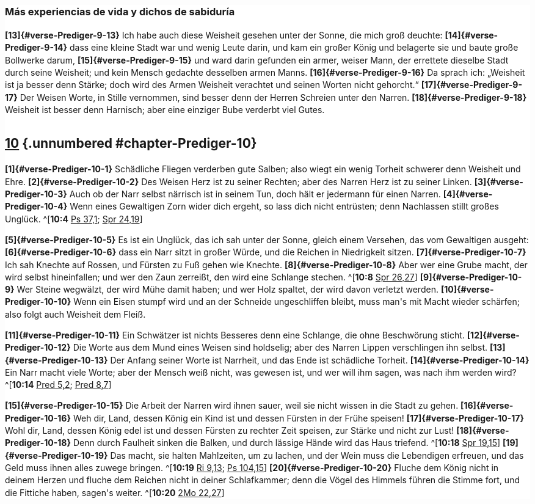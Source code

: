 ### Más experiencias de vida y dichos de sabiduría
**[13]{#verse-Prediger-9-13}** Ich habe auch diese Weisheit gesehen unter der Sonne, die mich groß deuchte: **[14]{#verse-Prediger-9-14}** dass eine kleine Stadt war und wenig Leute darin, und kam ein großer König und belagerte sie und baute große Bollwerke darum, **[15]{#verse-Prediger-9-15}** und ward darin gefunden ein armer, weiser Mann, der errettete dieselbe Stadt durch seine Weisheit; und kein Mensch gedachte desselben armen Manns. **[16]{#verse-Prediger-9-16}** Da sprach ich: „Weisheit ist ja besser denn Stärke; doch wird des Armen Weisheit verachtet und seinen Worten nicht gehorcht.“ **[17]{#verse-Prediger-9-17}** Der Weisen Worte, in Stille vernommen, sind besser denn der Herren Schreien unter den Narren. **[18]{#verse-Prediger-9-18}** Weisheit ist besser denn Harnisch; aber eine einziger Bube verderbt viel Gutes.

## [10](#book-Prediger) {.unnumbered #chapter-Prediger-10}
**[1]{#verse-Prediger-10-1}** Schädliche Fliegen verderben gute Salben; also wiegt ein wenig Torheit schwerer denn Weisheit und Ehre. **[2]{#verse-Prediger-10-2}** Des Weisen Herz ist zu seiner Rechten; aber des Narren Herz ist zu seiner Linken. **[3]{#verse-Prediger-10-3}** Auch ob der Narr selbst närrisch ist in seinem Tun, doch hält er jedermann für einen Narren. **[4]{#verse-Prediger-10-4}** Wenn eines Gewaltigen Zorn wider dich ergeht, so lass dich nicht entrüsten; denn Nachlassen stillt großes Unglück. ^[**10:4** [Ps 37,1](ch019.xhtml#verse-Psalm-37-1); [Spr 24,19](ch020.xhtml#verse-Sprüche-24-19)] 


**[5]{#verse-Prediger-10-5}** Es ist ein Unglück, das ich sah unter der Sonne, gleich einem Versehen, das vom Gewaltigen ausgeht: **[6]{#verse-Prediger-10-6}** dass ein Narr sitzt in großer Würde, und die Reichen in Niedrigkeit sitzen. **[7]{#verse-Prediger-10-7}** Ich sah Knechte auf Rossen, und Fürsten zu Fuß gehen wie Knechte. **[8]{#verse-Prediger-10-8}** Aber wer eine Grube macht, der wird selbst hineinfallen; und wer den Zaun zerreißt, den wird eine Schlange stechen. ^[**10:8** [Spr 26,27](ch020.xhtml#verse-Sprüche-26-27)] **[9]{#verse-Prediger-10-9}** Wer Steine wegwälzt, der wird Mühe damit haben; und wer Holz spaltet, der wird davon verletzt werden. **[10]{#verse-Prediger-10-10}** Wenn ein Eisen stumpf wird und an der Schneide ungeschliffen bleibt, muss man's mit Macht wieder schärfen; also folgt auch Weisheit dem Fleiß. 


**[11]{#verse-Prediger-10-11}** Ein Schwätzer ist nichts Besseres denn eine Schlange, die ohne Beschwörung sticht. **[12]{#verse-Prediger-10-12}** Die Worte aus dem Mund eines Weisen sind holdselig; aber des Narren Lippen verschlingen ihn selbst. **[13]{#verse-Prediger-10-13}** Der Anfang seiner Worte ist Narrheit, und das Ende ist schädliche Torheit. **[14]{#verse-Prediger-10-14}** Ein Narr macht viele Worte; aber der Mensch weiß nicht, was gewesen ist, und wer will ihm sagen, was nach ihm werden wird? ^[**10:14** [Pred 5,2](ch021.xhtml#verse-Prediger-5-2); [Pred 8,7](ch021.xhtml#verse-Prediger-8-7)] 


**[15]{#verse-Prediger-10-15}** Die Arbeit der Narren wird ihnen sauer, weil sie nicht wissen in die Stadt zu gehen. **[16]{#verse-Prediger-10-16}** Weh dir, Land, dessen König ein Kind ist und dessen Fürsten in der Frühe speisen! **[17]{#verse-Prediger-10-17}** Wohl dir, Land, dessen König edel ist und dessen Fürsten zu rechter Zeit speisen, zur Stärke und nicht zur Lust! **[18]{#verse-Prediger-10-18}** Denn durch Faulheit sinken die Balken, und durch lässige Hände wird das Haus triefend. ^[**10:18** [Spr 19,15](ch020.xhtml#verse-Sprüche-19-15)] **[19]{#verse-Prediger-10-19}** Das macht, sie halten Mahlzeiten, um zu lachen, und der Wein muss die Lebendigen erfreuen, und das Geld muss ihnen alles zuwege bringen. ^[**10:19** [Ri 9,13](ch007.xhtml#verse-Richter-9-13); [Ps 104,15](ch019.xhtml#verse-Psalm-104-15)] **[20]{#verse-Prediger-10-20}** Fluche dem König nicht in deinem Herzen und fluche dem Reichen nicht in deiner Schlafkammer; denn die Vögel des Himmels führen die Stimme fort, und die Fittiche haben, sagen's weiter. ^[**10:20** [2Mo 22,27](ch002.xhtml#verse-2-Mose-22-27)] 
  